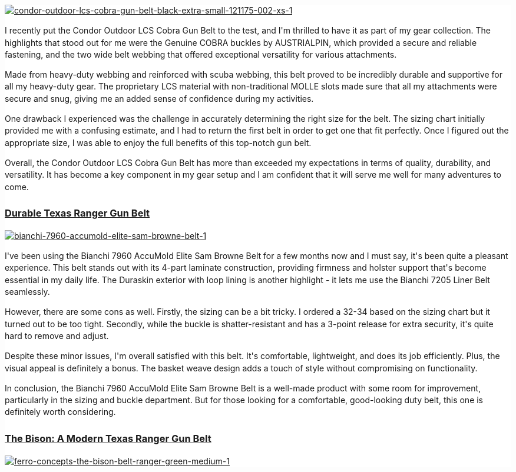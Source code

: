 <div class="image"><a href="https://serp.ly/@universityofguns/amazon/modern-texas-ranger-gun-belt?utm_source=universityofguns&utm_medium=website&utm_campaign=universityofguns.com&utm_content=modern-texas-ranger-gun-belt&utm_term=condor-outdoor-lcs-cobra-gun-belt-black-extra-small-121175-002-xs-1"><img alt="condor-outdoor-lcs-cobra-gun-belt-black-extra-small-121175-002-xs-1" src="https://imagedelivery.net/vy2bglCGN6hEeWOnSe2c7A/condor-outdoor-lcs-cobra-gun-belt-black-extra-small-121175-002-xs-1/public"/></a></div>

I recently put the Condor Outdoor LCS Cobra Gun Belt to the test, and I'm thrilled to have it as part of my gear collection. The highlights that stood out for me were the Genuine COBRA buckles by AUSTRIALPIN, which provided a secure and reliable fastening, and the two wide belt webbing that offered exceptional versatility for various attachments.

Made from heavy-duty webbing and reinforced with scuba webbing, this belt proved to be incredibly durable and supportive for all my heavy-duty gear. The proprietary LCS material with non-traditional MOLLE slots made sure that all my attachments were secure and snug, giving me an added sense of confidence during my activities.

One drawback I experienced was the challenge in accurately determining the right size for the belt. The sizing chart initially provided me with a confusing estimate, and I had to return the first belt in order to get one that fit perfectly. Once I figured out the appropriate size, I was able to enjoy the full benefits of this top-notch gun belt.

Overall, the Condor Outdoor LCS Cobra Gun Belt has more than exceeded my expectations in terms of quality, durability, and versatility. It has become a key component in my gear setup and I am confident that it will serve me well for many adventures to come.

### [Durable Texas Ranger Gun Belt](https://serp.ly/@universityofguns/amazon/modern-texas-ranger-gun-belt?utm_source=universityofguns&utm_medium=website&utm_campaign=universityofguns.com&utm_content=modern-texas-ranger-gun-belt&utm_term=durable-texas-ranger-gun-belt)

<div class="image"><a href="https://serp.ly/@universityofguns/amazon/modern-texas-ranger-gun-belt?utm_source=universityofguns&utm_medium=website&utm_campaign=universityofguns.com&utm_content=modern-texas-ranger-gun-belt&utm_term=bianchi-7960-accumold-elite-sam-browne-belt-1"><img alt="bianchi-7960-accumold-elite-sam-browne-belt-1" src="https://imagedelivery.net/vy2bglCGN6hEeWOnSe2c7A/bianchi-7960-accumold-elite-sam-browne-belt-1/public"/></a></div>

I've been using the Bianchi 7960 AccuMold Elite Sam Browne Belt for a few months now and I must say, it's been quite a pleasant experience. This belt stands out with its 4-part laminate construction, providing firmness and holster support that's become essential in my daily life. The Duraskin exterior with loop lining is another highlight - it lets me use the Bianchi 7205 Liner Belt seamlessly.

However, there are some cons as well. Firstly, the sizing can be a bit tricky. I ordered a 32-34 based on the sizing chart but it turned out to be too tight. Secondly, while the buckle is shatter-resistant and has a 3-point release for extra security, it's quite hard to remove and adjust.

Despite these minor issues, I'm overall satisfied with this belt. It's comfortable, lightweight, and does its job efficiently. Plus, the visual appeal is definitely a bonus. The basket weave design adds a touch of style without compromising on functionality.

In conclusion, the Bianchi 7960 AccuMold Elite Sam Browne Belt is a well-made product with some room for improvement, particularly in the sizing and buckle department. But for those looking for a comfortable, good-looking duty belt, this one is definitely worth considering.

### [The Bison: A Modern Texas Ranger Gun Belt](https://serp.ly/@universityofguns/amazon/modern-texas-ranger-gun-belt?utm_source=universityofguns&utm_medium=website&utm_campaign=universityofguns.com&utm_content=modern-texas-ranger-gun-belt&utm_term=the-bison-a-modern-texas-ranger-gun-belt)

<div class="image"><a href="https://serp.ly/@universityofguns/amazon/modern-texas-ranger-gun-belt?utm_source=universityofguns&utm_medium=website&utm_campaign=universityofguns.com&utm_content=modern-texas-ranger-gun-belt&utm_term=ferro-concepts-the-bison-belt-ranger-green-medium-1"><img alt="ferro-concepts-the-bison-belt-ranger-green-medium-1" src="https://imagedelivery.net/vy2bglCGN6hEeWOnSe2c7A/ferro-concepts-the-bison-belt-ranger-green-medium-1/public"/></a></div>
